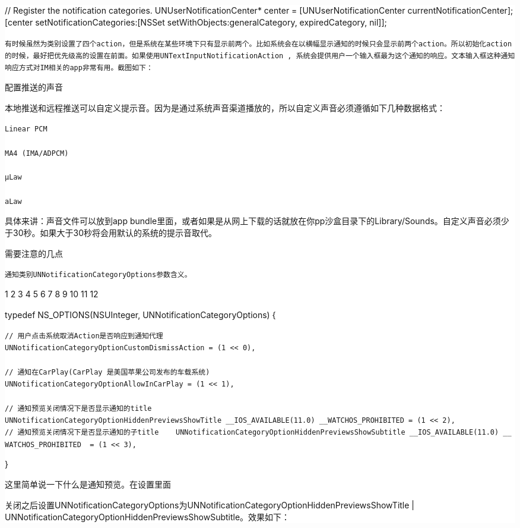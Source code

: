 // Register the notification categories.
UNUserNotificationCenter* center = [UNUserNotificationCenter currentNotificationCenter];
[center setNotificationCategories:[NSSet setWithObjects:generalCategory, expiredCategory,
      nil]];

    有时候虽然为类别设置了四个action，但是系统在某些环境下只有显示前两个。比如系统会在以横幅显示通知的时候只会显示前两个action。所以初始化action的时候，最好把优先级高的设置在前面。如果使用UNTextInputNotificationAction , 系统会提供用户一个输入框最为这个通知的响应。文本输入框这种通知响应方式对IM相关的app非常有用。截图如下：

配置推送的声音

本地推送和远程推送可以自定义提示音。因为是通过系统声音渠道播放的，所以自定义声音必须遵循如下几种数据格式：

    Linear PCM

    MA4 (IMA/ADPCM)

    μLaw

    aLaw

具体来讲：声音文件可以放到app bundle里面，或者如果是从网上下载的话就放在你pp沙盒目录下的Library/Sounds。自定义声音必须少于30秒。如果大于30秒将会用默认的系统的提示音取代。

需要注意的几点

    通知类别UNNotificationCategoryOptions参数含义。

1
2
3
4
5
6
7
8
9
10
11
12
	
typedef NS_OPTIONS(NSUInteger, UNNotificationCategoryOptions) {
     
    // 用户点击系统取消Action是否响应到通知代理
    UNNotificationCategoryOptionCustomDismissAction = (1 << 0),
     
    // 通知在CarPlay(CarPlay 是美国苹果公司发布的车载系统)
    UNNotificationCategoryOptionAllowInCarPlay = (1 << 1),
     
    // 通知预览关闭情况下是否显示通知的title
    UNNotificationCategoryOptionHiddenPreviewsShowTitle __IOS_AVAILABLE(11.0) __WATCHOS_PROHIBITED = (1 << 2),
    // 通知预览关闭情况下是否显示通知的子title    UNNotificationCategoryOptionHiddenPreviewsShowSubtitle __IOS_AVAILABLE(11.0) __WATCHOS_PROHIBITED  = (1 << 3),
}

这里简单说一下什么是通知预览。在设置里面

关闭之后设置UNNotificationCategoryOptions为UNNotificationCategoryOptionHiddenPreviewsShowTitle | UNNotificationCategoryOptionHiddenPreviewsShowSubtitle。效果如下：
